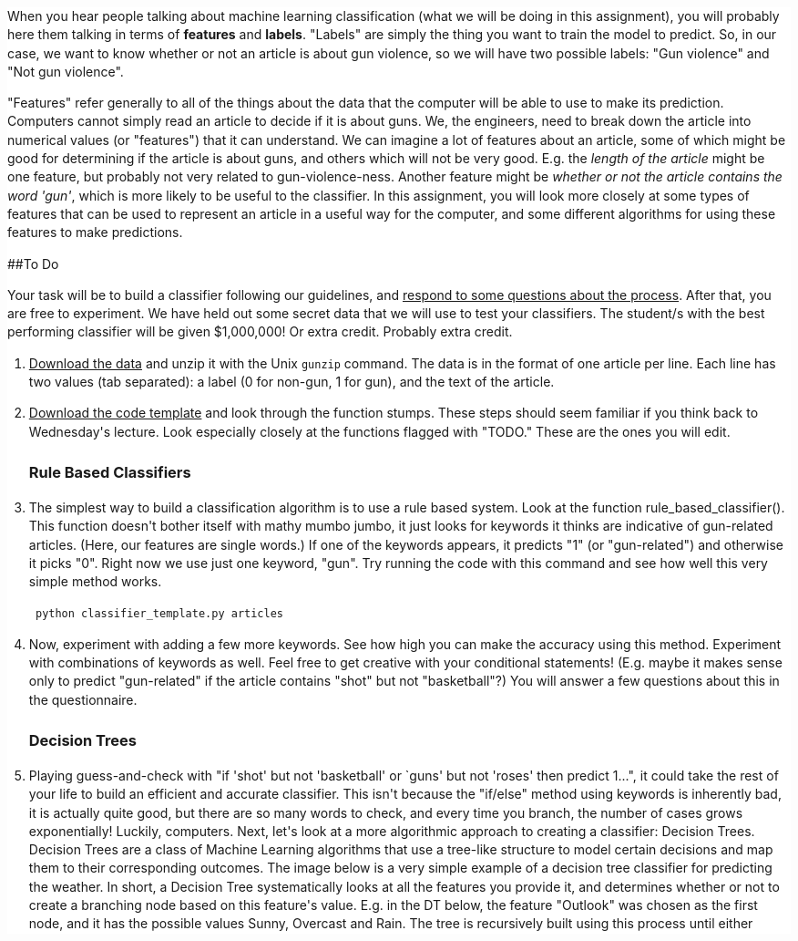When you hear people talking about machine learning classification (what we will be doing in this assignment), you will probably here them talking in terms of **features** and **labels**. "Labels" are simply the thing you want to train the model to predict. So, in our case, we want to know whether or not an article is about gun violence, so we will have two possible labels: "Gun violence" and "Not gun violence". 

"Features" refer generally to all of the things about the data that the computer will be able to use to make its prediction. Computers cannot simply read an article to decide if it is about guns. We, the engineers, need to break down the article into numerical values (or "features") that it can understand. We can imagine a lot of features about an article, some of which might be good for determining if the article is about guns, and others which will not be very good. E.g. the *length of the article* might be one feature, but probably not very related to gun-violence-ness. Another feature might be *whether or not the article contains the word 'gun'*, which is more likely to be useful to the classifier. In this assignment, you will look more closely at some types of features that can be used to represent an article in a useful way for the computer, and some different algorithms for using these features to make predictions.

##To Do

Your task will be to build a classifier following our guidelines, and [respond to some questions about the process](https://docs.google.com/forms/d/1YOCm-XTw3-BFGD2tr6YwCcyxQpzd0uGcYAdxTu4iQ54/viewform?usp=send_form). After that, you are free to experiment. We have held out some secret data that we will use to test your classifiers. The student/s with the best performing classifier will be given $1,000,000! Or extra credit. Probably extra credit.

1. [Download the data](assignments/downloads/articles.gz) and unzip it with the Unix <code>gunzip</code> command. The data is in the format of one article per line. Each line has two values (tab separated): a label (0 for non-gun, 1 for gun), and the text of the article. 

2. [Download the code template](assignments/downloads/classifier_template.py) and look through the function stumps. These steps should seem familiar if you think back to Wednesday's lecture. Look especially closely at the functions flagged with "TODO." These are the ones you will edit.

	<h3>Rule Based Classifiers</h3>

3. The simplest way to build a classification algorithm is to use a rule based system. Look at the function rule_based_classifier(). This function doesn't bother itself with mathy mumbo jumbo, it just looks for keywords it thinks are indicative of gun-related articles. (Here, our features are single words.) If one of the keywords appears, it predicts "1" (or "gun-related") and otherwise it picks "0". Right now we use just one keyword, "gun". Try running the code with this command and see how well this very simple method works.
	
	<pre><code> python classifier_template.py articles </code></pre>

4. Now, experiment with adding a few more keywords. See how high you can make the accuracy using this method. Experiment with combinations of keywords as well. Feel free to get creative with your conditional statements! (E.g. maybe it makes sense only to predict "gun-related" if the article contains "shot" but not "basketball"?) You will answer a few questions about this in the questionnaire. 

	<h3>Decision Trees</h3>

5. Playing guess-and-check with "if 'shot' but not 'basketball' or `guns' but not 'roses' then predict 1...", it could take the rest of your life to build an efficient and accurate classifier. This isn't because the "if/else" method using keywords is inherently bad, it is actually quite good, but there are so many words to check, and every time you branch, the number of cases grows exponentially! Luckily, computers. Next, let's look at a more algorithmic approach to creating a classifier: Decision Trees. Decision Trees are a class of Machine Learning algorithms that use a tree-like structure to model certain decisions and map them to their corresponding outcomes. The image below is a very simple example of a decision tree classifier for predicting the weather. In short, a Decision Tree systematically looks at all the features you provide it, and determines whether or not to create a branching node based on this feature's value. E.g. in the DT below, the feature "Outlook" was chosen as the first node, and it has the possible values Sunny, Overcast and Rain. The tree is recursively built using this process until either 

